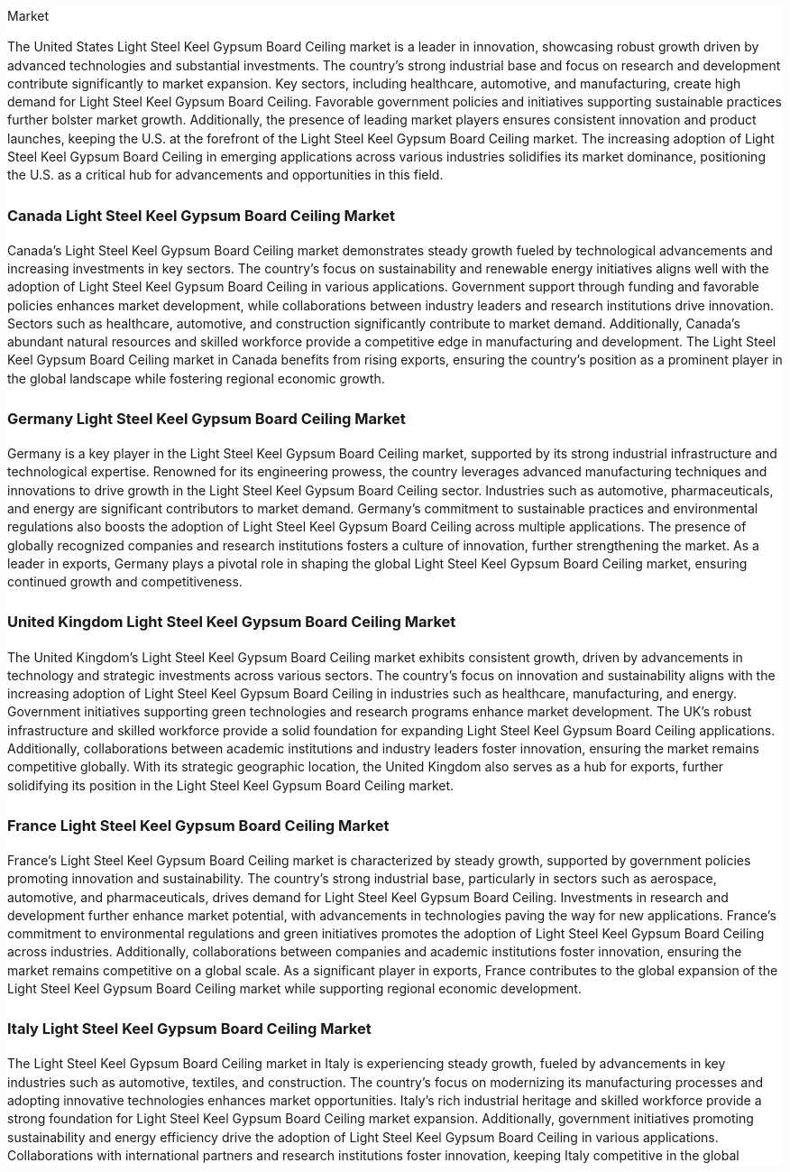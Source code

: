 Market</h3><p>The United States Light Steel Keel Gypsum Board Ceiling market is a leader in innovation, showcasing robust growth driven by advanced technologies and substantial investments. The country&rsquo;s strong industrial base and focus on research and development contribute significantly to market expansion. Key sectors, including healthcare, automotive, and manufacturing, create high demand for Light Steel Keel Gypsum Board Ceiling. Favorable government policies and initiatives supporting sustainable practices further bolster market growth. Additionally, the presence of leading market players ensures consistent innovation and product launches, keeping the U.S. at the forefront of the Light Steel Keel Gypsum Board Ceiling market. The increasing adoption of Light Steel Keel Gypsum Board Ceiling in emerging applications across various industries solidifies its market dominance, positioning the U.S. as a critical hub for advancements and opportunities in this field.</p><h3>Canada Light Steel Keel Gypsum Board Ceiling Market</h3><p>Canada&rsquo;s Light Steel Keel Gypsum Board Ceiling market demonstrates steady growth fueled by technological advancements and increasing investments in key sectors. The country&rsquo;s focus on sustainability and renewable energy initiatives aligns well with the adoption of Light Steel Keel Gypsum Board Ceiling in various applications. Government support through funding and favorable policies enhances market development, while collaborations between industry leaders and research institutions drive innovation. Sectors such as healthcare, automotive, and construction significantly contribute to market demand. Additionally, Canada&rsquo;s abundant natural resources and skilled workforce provide a competitive edge in manufacturing and development. The Light Steel Keel Gypsum Board Ceiling market in Canada benefits from rising exports, ensuring the country&rsquo;s position as a prominent player in the global landscape while fostering regional economic growth.</p><h3>Germany Light Steel Keel Gypsum Board Ceiling Market</h3><p>Germany is a key player in the Light Steel Keel Gypsum Board Ceiling market, supported by its strong industrial infrastructure and technological expertise. Renowned for its engineering prowess, the country leverages advanced manufacturing techniques and innovations to drive growth in the Light Steel Keel Gypsum Board Ceiling sector. Industries such as automotive, pharmaceuticals, and energy are significant contributors to market demand. Germany&rsquo;s commitment to sustainable practices and environmental regulations also boosts the adoption of Light Steel Keel Gypsum Board Ceiling across multiple applications. The presence of globally recognized companies and research institutions fosters a culture of innovation, further strengthening the market. As a leader in exports, Germany plays a pivotal role in shaping the global Light Steel Keel Gypsum Board Ceiling market, ensuring continued growth and competitiveness.</p><h3>United Kingdom Light Steel Keel Gypsum Board Ceiling Market</h3><p>The United Kingdom&rsquo;s Light Steel Keel Gypsum Board Ceiling market exhibits consistent growth, driven by advancements in technology and strategic investments across various sectors. The country&rsquo;s focus on innovation and sustainability aligns with the increasing adoption of Light Steel Keel Gypsum Board Ceiling in industries such as healthcare, manufacturing, and energy. Government initiatives supporting green technologies and research programs enhance market development. The UK&rsquo;s robust infrastructure and skilled workforce provide a solid foundation for expanding Light Steel Keel Gypsum Board Ceiling applications. Additionally, collaborations between academic institutions and industry leaders foster innovation, ensuring the market remains competitive globally. With its strategic geographic location, the United Kingdom also serves as a hub for exports, further solidifying its position in the Light Steel Keel Gypsum Board Ceiling market.</p><h3>France Light Steel Keel Gypsum Board Ceiling Market</h3><p>France&rsquo;s Light Steel Keel Gypsum Board Ceiling market is characterized by steady growth, supported by government policies promoting innovation and sustainability. The country&rsquo;s strong industrial base, particularly in sectors such as aerospace, automotive, and pharmaceuticals, drives demand for Light Steel Keel Gypsum Board Ceiling. Investments in research and development further enhance market potential, with advancements in technologies paving the way for new applications. France&rsquo;s commitment to environmental regulations and green initiatives promotes the adoption of Light Steel Keel Gypsum Board Ceiling across industries. Additionally, collaborations between companies and academic institutions foster innovation, ensuring the market remains competitive on a global scale. As a significant player in exports, France contributes to the global expansion of the Light Steel Keel Gypsum Board Ceiling market while supporting regional economic development.</p><h3>Italy Light Steel Keel Gypsum Board Ceiling Market</h3><p>The Light Steel Keel Gypsum Board Ceiling market in Italy is experiencing steady growth, fueled by advancements in key industries such as automotive, textiles, and construction. The country&rsquo;s focus on modernizing its manufacturing processes and adopting innovative technologies enhances market opportunities. Italy&rsquo;s rich industrial heritage and skilled workforce provide a strong foundation for Light Steel Keel Gypsum Board Ceiling market expansion. Additionally, government initiatives promoting sustainability and energy efficiency drive the adoption of Light Steel Keel Gypsum Board Ceiling in various applications. Collaborations with international partners and research institutions foster innovation, keeping Italy competitive in the global